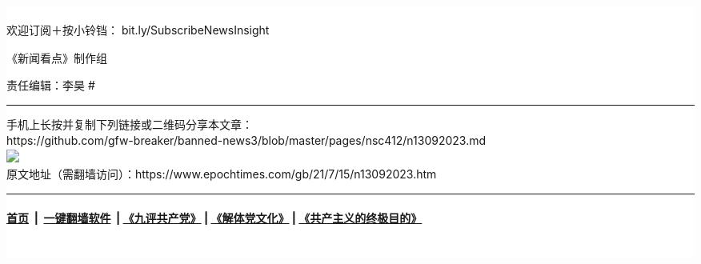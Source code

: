  <br/>
 欢迎订阅＋按小铃铛：
 <ok href="http://bit.ly/SubscribeNewsInsight">
  bit.ly/SubscribeNewsInsight
 </ok>
</p>
<p>
 《新闻看点》制作组
</p>
<p>
 责任编辑：李昊 #
</p>
</div>
<hr/>
手机上长按并复制下列链接或二维码分享本文章：<br/>
https://github.com/gfw-breaker/banned-news3/blob/master/pages/nsc412/n13092023.md <br/>
<a href='https://github.com/gfw-breaker/banned-news3/blob/master/pages/nsc412/n13092023.md'><img src='https://github.com/gfw-breaker/banned-news3/blob/master/pages/nsc412/n13092023.md.png'/></a> <br/>
原文地址（需翻墙访问）：https://www.epochtimes.com/gb/21/7/15/n13092023.htm


------------------------
#### [首页](https://github.com/gfw-breaker/banned-news3/blob/master/README.md) &nbsp;|&nbsp; [一键翻墙软件](https://github.com/gfw-breaker/nogfw/blob/master/README.md) &nbsp;| [《九评共产党》](https://github.com/gfw-breaker/9ping.md/blob/master/README.md#九评之一评共产党是什么) | [《解体党文化》](https://github.com/gfw-breaker/jtdwh.md/blob/master/README.md) | [《共产主义的终极目的》](https://github.com/gfw-breaker/gczydzjmd.md/blob/master/README.md)


<img src='http://gfw-breaker.win/banned-news3/pages/nsc412/n13092023.md' width='0px' height='0px'/>